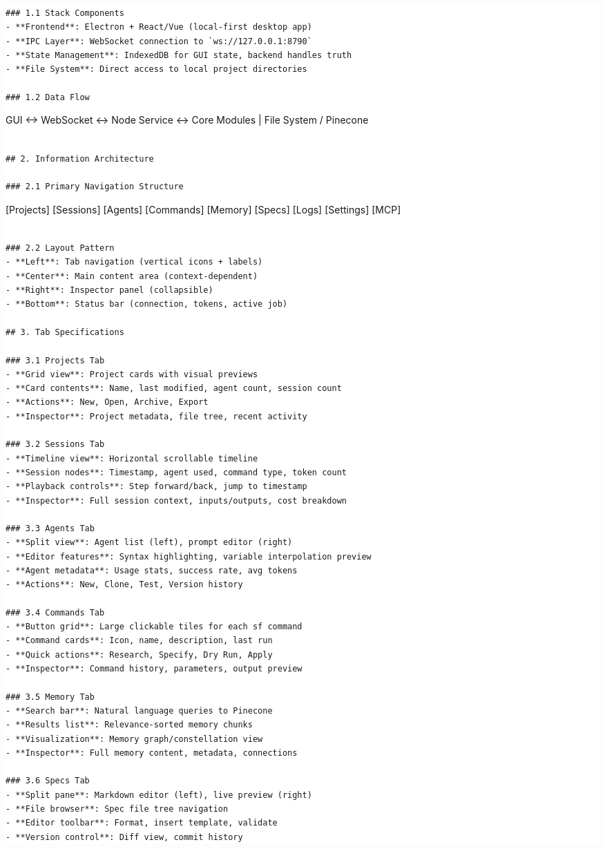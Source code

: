 ```
### 1.1 Stack Components
- **Frontend**: Electron + React/Vue (local-first desktop app)
- **IPC Layer**: WebSocket connection to `ws://127.0.0.1:8790`
- **State Management**: IndexedDB for GUI state, backend handles truth
- **File System**: Direct access to local project directories

### 1.2 Data Flow
```
GUI <-> WebSocket <-> Node Service <-> Core Modules
                          |
                    File System / Pinecone
```

## 2. Information Architecture

### 2.1 Primary Navigation Structure
```
[Projects] [Sessions] [Agents] [Commands] [Memory] [Specs] [Logs] [Settings] [MCP]
```

### 2.2 Layout Pattern
- **Left**: Tab navigation (vertical icons + labels)
- **Center**: Main content area (context-dependent)
- **Right**: Inspector panel (collapsible)
- **Bottom**: Status bar (connection, tokens, active job)

## 3. Tab Specifications

### 3.1 Projects Tab
- **Grid view**: Project cards with visual previews
- **Card contents**: Name, last modified, agent count, session count
- **Actions**: New, Open, Archive, Export
- **Inspector**: Project metadata, file tree, recent activity

### 3.2 Sessions Tab
- **Timeline view**: Horizontal scrollable timeline
- **Session nodes**: Timestamp, agent used, command type, token count
- **Playback controls**: Step forward/back, jump to timestamp
- **Inspector**: Full session context, inputs/outputs, cost breakdown

### 3.3 Agents Tab
- **Split view**: Agent list (left), prompt editor (right)
- **Editor features**: Syntax highlighting, variable interpolation preview
- **Agent metadata**: Usage stats, success rate, avg tokens
- **Actions**: New, Clone, Test, Version history

### 3.4 Commands Tab
- **Button grid**: Large clickable tiles for each sf command
- **Command cards**: Icon, name, description, last run
- **Quick actions**: Research, Specify, Dry Run, Apply
- **Inspector**: Command history, parameters, output preview

### 3.5 Memory Tab
- **Search bar**: Natural language queries to Pinecone
- **Results list**: Relevance-sorted memory chunks
- **Visualization**: Memory graph/constellation view
- **Inspector**: Full memory content, metadata, connections

### 3.6 Specs Tab
- **Split pane**: Markdown editor (left), live preview (right)
- **File browser**: Spec file tree navigation
- **Editor toolbar**: Format, insert template, validate
- **Version control**: Diff view, commit history
```